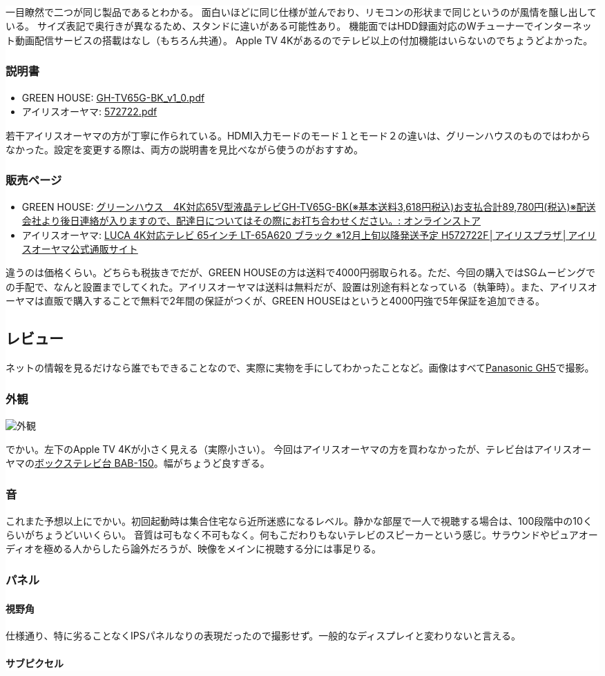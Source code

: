 一目瞭然で二つが同じ製品であるとわかる。
面白いほどに同じ仕様が並んでおり、リモコンの形状まで同じというのが風情を醸し出している。
サイズ表記で奥行きが異なるため、スタンドに違いがある可能性あり。
機能面ではHDD録画対応のWチューナーでインターネット動画配信サービスの搭載はなし（もちろん共通）。
Apple TV 4Kがあるのでテレビ以上の付加機能はいらないのでちょうどよかった。

### 説明書

- GREEN HOUSE: [GH-TV65G-BK_v1_0.pdf](https://www.green-house.co.jp/book/tv/GH-TV65G-BK_v1_0.pdf)
- アイリスオーヤマ: [572722.pdf](https://www.irisohyama.co.jp/products/manual/pdf/572722.pdf)

若干アイリスオーヤマの方が丁寧に作られている。HDMI入力モードのモード１とモード２の違いは、グリーンハウスのものではわからなかった。設定を変更する際は、両方の説明書を見比べながら使うのがおすすめ。

### 販売ページ

- GREEN HOUSE: [グリーンハウス　4K対応65V型液晶テレビGH-TV65G-BK(※基本送料3,618円税込)お支払合計89,780円(税込)※配送会社より後日連絡が入りますので、配達日についてはその際にお打ち合わせください。: オンラインストア](http://shop.mrmax.co.jp/shop/g/g4511677117626/)
- アイリスオーヤマ: [LUCA 4K対応テレビ 65インチ LT-65A620 ブラック ※12月上旬以降発送予定 H572722F│アイリスプラザ│アイリスオーヤマ公式通販サイト](https://px.a8.net/svt/ejp?a8mat=2ZU6NE+198YR6+CHG+BW0YB&a8ejpredirect=https%3A%2F%2Fwww.irisplaza.co.jp%2Findex.php%3FKB%3DSHOSAI%26SID%3DH572722F)

違うのは価格くらい。どちらも税抜きでだが、GREEN HOUSEの方は送料で4000円弱取られる。ただ、今回の購入ではSGムービングでの手配で、なんと設置までしてくれた。アイリスオーヤマは送料は無料だが、設置は別途有料となっている（執筆時）。また、アイリスオーヤマは直販で購入することで無料で2年間の保証がつくが、GREEN HOUSEはというと4000円強で5年保証を追加できる。

## レビュー

ネットの情報を見るだけなら誰でもできることなので、実際に実物を手にしてわかったことなど。画像はすべて[Panasonic GH5](https://www.amazon.co.jp/%E3%83%91%E3%83%8A%E3%82%BD%E3%83%8B%E3%83%83%E3%82%AF-%E3%83%9F%E3%83%A9%E3%83%BC%E3%83%AC%E3%82%B9%E4%B8%80%E7%9C%BC%E3%82%AB%E3%83%A1%E3%83%A9-%E3%83%AB%E3%83%9F%E3%83%83%E3%82%AF%E3%82%B9-%E3%83%96%E3%83%A9%E3%83%83%E3%82%AF-DC-GH5-K/dp/B01N25UZTN/ref=sr_1_5?ie=UTF8&qid=1543391704&sr=8-5&tag=mzyy-22&th=1)で撮影。

### 外観

![外観](/assets/images/2018/11/29/P1021487.JPG)


でかい。左下のApple TV 4Kが小さく見える（実際小さい）。
今回はアイリスオーヤマの方を買わなかったが、テレビ台はアイリスオーヤマの[ボックステレビ台 BAB-150](https://px.a8.net/svt/ejp?a8mat=2ZU6NE+198YR6+CHG+BW0YB&a8ejpredirect=https%3A%2F%2Fwww.irisplaza.co.jp%2Findex.php%3FKB%3DSHOSAI%26SID%3DK250163F)。幅がちょうど良すぎる。

### 音

これまた予想以上にでかい。初回起動時は集合住宅なら近所迷惑になるレベル。静かな部屋で一人で視聴する場合は、100段階中の10くらいがちょうどいいくらい。
音質は可もなく不可もなく。何もこだわりもないテレビのスピーカーという感じ。サラウンドやピュアオーディオを極める人からしたら論外だろうが、映像をメインに視聴する分には事足りる。

### パネル

#### 視野角

仕様通り、特に劣ることなくIPSパネルなりの表現だったので撮影せず。一般的なディスプレイと変わりないと言える。

#### サブピクセル
